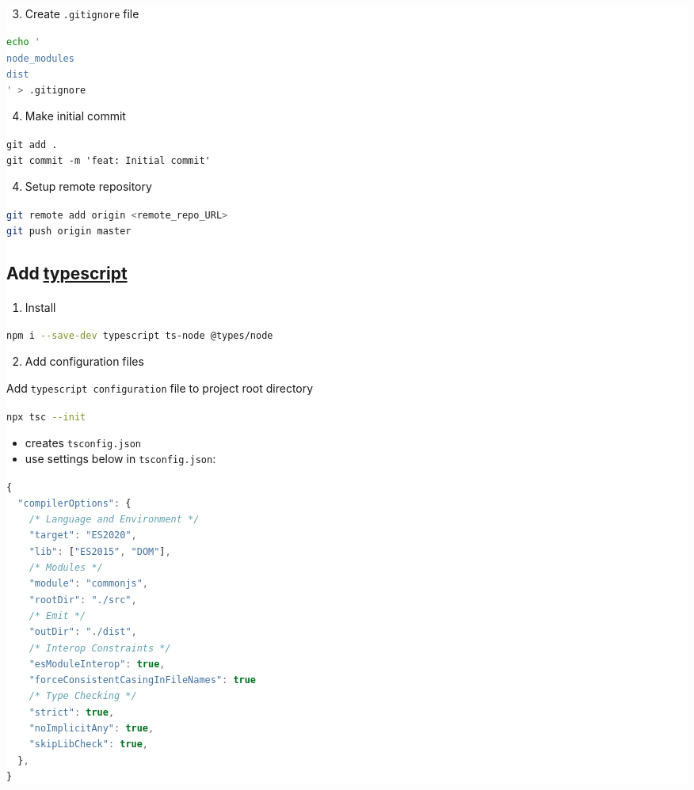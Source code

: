 3. Create `.gitignore` file 

```bash
echo '
node_modules
dist
' > .gitignore
```

4. Make initial commit
```shell
git add .
git commit -m 'feat: Initial commit'
```
4. Setup remote repository

```bash
git remote add origin <remote_repo_URL>
git push origin master
```


## Add [typescript](https://www.typescriptlang.org/)
1. Install 
```bash
npm i --save-dev typescript ts-node @types/node
```
2. Add configuration files

 Add `typescript configuration` file to project root directory
```bash
npx tsc --init
```
- creates `tsconfig.json`
- use settings below in `tsconfig.json`:
```javascript
{
  "compilerOptions": {
    /* Language and Environment */
    "target": "ES2020",                          
    "lib": ["ES2015", "DOM"], 
    /* Modules */
    "module": "commonjs",                     
    "rootDir": "./src",   
    /* Emit */
    "outDir": "./dist",   
    /* Interop Constraints */                  
    "esModuleInterop": true,
    "forceConsistentCasingInFileNames": true
    /* Type Checking */
    "strict": true,
    "noImplicitAny": true,                           
    "skipLibCheck": true,
  },
}
```
